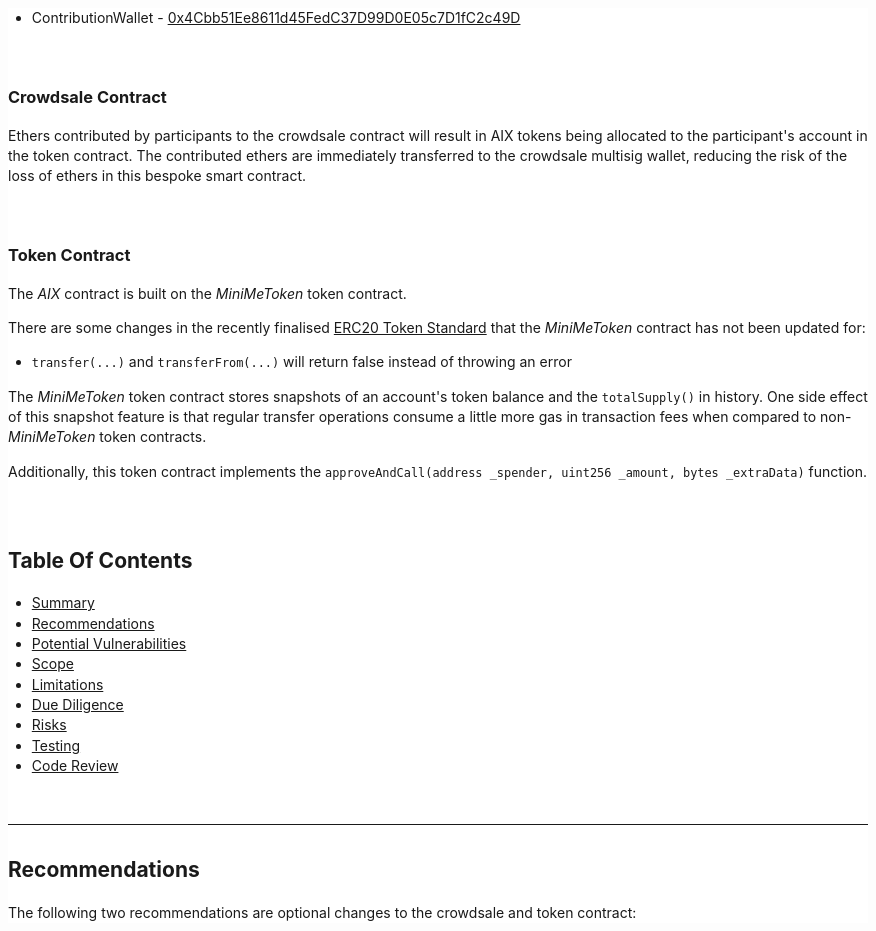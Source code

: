 * ContributionWallet - [0x4Cbb51Ee8611d45FedC37D99D0E05c7D1fC2c49D](https://etherscan.io/address/0x4Cbb51Ee8611d45FedC37D99D0E05c7D1fC2c49D)

<br />

### Crowdsale Contract

Ethers contributed by participants to the crowdsale contract will result in AIX tokens being allocated to the participant's 
account in the token contract. The contributed ethers are immediately transferred to the crowdsale multisig wallet, reducing the 
risk of the loss of ethers in this bespoke smart contract.

<br />

### Token Contract

The *AIX* contract is built on the *MiniMeToken* token contract.

There are some changes in the recently finalised [ERC20 Token Standard](https://github.com/ethereum/EIPs/blob/master/EIPS/eip-20-token-standard.md)
that the *MiniMeToken* contract has not been updated for:

* `transfer(...)` and `transferFrom(...)` will return false instead of throwing an error

The *MiniMeToken* token contract stores snapshots of an account's token balance and the `totalSupply()` in history. One side effect of
this snapshot feature is that regular transfer operations consume a little more gas in transaction fees when compared to non-*MiniMeToken*
token contracts.

Additionally, this token contract implements the `approveAndCall(address _spender, uint256 _amount, bytes _extraData)` function.

<br />

## Table Of Contents

* [Summary](#summary)
* [Recommendations](#recommendations)
* [Potential Vulnerabilities](#potential-vulnerabilities)
* [Scope](#scope)
* [Limitations](#limitations)
* [Due Diligence](#due-diligence)
* [Risks](#risks)
* [Testing](#testing)
* [Code Review](#code-review)

<br />

<hr />

## Recommendations

The following two recommendations are optional changes to the crowdsale and token contract:
